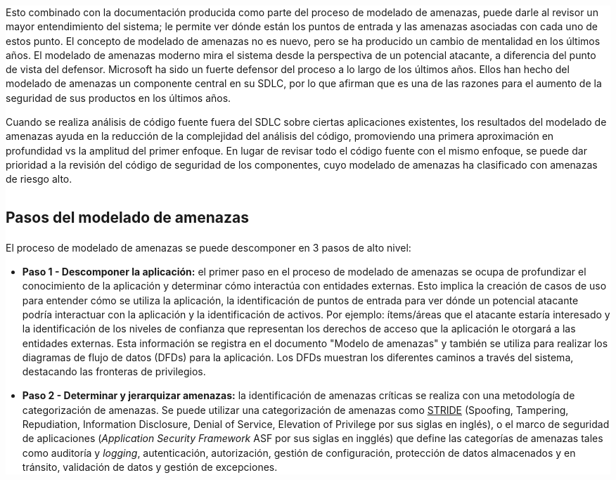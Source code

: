 Esto combinado con la documentación producida como parte del proceso de
modelado de amenazas, puede darle al revisor un mayor entendimiento del
sistema; le permite ver dónde están los puntos de entrada y las amenazas
asociadas con cada uno de estos punto. El concepto de modelado de
amenazas no es nuevo, pero se ha producido un cambio de mentalidad en
los últimos años. El modelado de amenazas moderno mira el sistema desde
la perspectiva de un potencial atacante, a diferencia del punto de vista
del defensor. Microsoft ha sido un fuerte defensor del proceso a lo
largo de los últimos años. Ellos han hecho del modelado de amenazas un
componente central en su SDLC, por lo que afirman que es una de las
razones para el aumento de la seguridad de sus productos en los últimos
años.

Cuando se realiza análisis de código fuente fuera del SDLC sobre ciertas
aplicaciones existentes, los resultados del modelado de amenazas ayuda
en la reducción de la complejidad del análisis del código, promoviendo
una primera aproximación en profundidad vs la amplitud del primer
enfoque. En lugar de revisar todo el código fuente con el mismo enfoque,
se puede dar prioridad a la revisión del código de seguridad de los
componentes, cuyo modelado de amenazas ha clasificado con amenazas de
riesgo alto.

## Pasos del modelado de amenazas

El proceso de modelado de amenazas se puede descomponer en 3 pasos de
alto nivel:

  - **Paso 1 - Descomponer la aplicación:** el primer paso en el proceso
    de modelado de amenazas se ocupa de profundizar el conocimiento de
    la aplicación y determinar cómo interactúa con entidades externas.
    Esto implica la creación de casos de uso para entender cómo se
    utiliza la aplicación, la identificación de puntos de entrada para
    ver dónde un potencial atacante podría interactuar con la aplicación
    y la identificación de activos. Por ejemplo: ítems/áreas que el
    atacante estaría interesado y la identificación de los niveles de
    confianza que representan los derechos de acceso que la aplicación
    le otorgará a las entidades externas. Esta información se registra
    en el documento "Modelo de amenazas" y también se utiliza para
    realizar los diagramas de flujo de datos (DFDs) para la aplicación.
    Los DFDs muestran los diferentes caminos a través del sistema,
    destacando las fronteras de privilegios.



  - **Paso 2 - Determinar y jerarquizar amenazas:** la identificación de
    amenazas críticas se realiza con una metodología de categorización
    de amenazas. Se puede utilizar una categorización de amenazas como
    [STRIDE](http://msdn.microsoft.com/en-us/library/ee823878%28v=cs.20%29.aspx)
    (Spoofing, Tampering, Repudiation, Information Disclosure, Denial of
    Service, Elevation of Privilege por sus siglas en inglés), o el
    marco de seguridad de aplicaciones (*Application Security Framework*
    ASF por sus siglas en ingglés) que define las categorías de amenazas
    tales como auditoría y *logging*, autenticación, autorización,
    gestión de configuración, protección de datos almacenados y en
    tránsito, validación de datos y gestión de excepciones.
